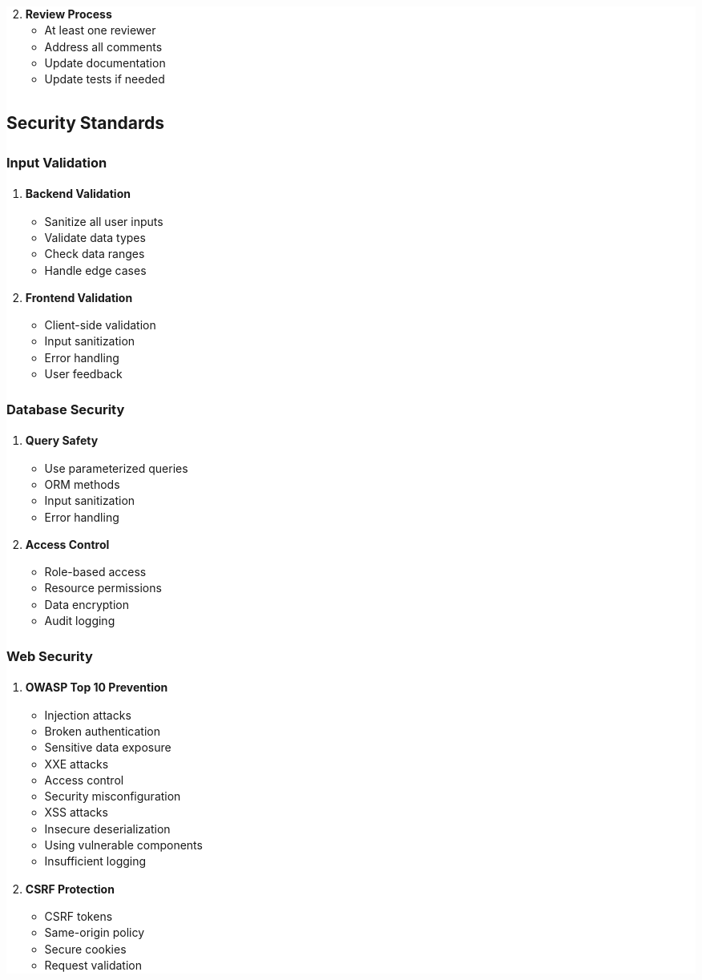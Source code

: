 2. **Review Process**
   - At least one reviewer
   - Address all comments
   - Update documentation
   - Update tests if needed

## Security Standards

### Input Validation
1. **Backend Validation**
   - Sanitize all user inputs
   - Validate data types
   - Check data ranges
   - Handle edge cases

2. **Frontend Validation**
   - Client-side validation
   - Input sanitization
   - Error handling
   - User feedback

### Database Security
1. **Query Safety**
   - Use parameterized queries
   - ORM methods
   - Input sanitization
   - Error handling

2. **Access Control**
   - Role-based access
   - Resource permissions
   - Data encryption
   - Audit logging

### Web Security
1. **OWASP Top 10 Prevention**
   - Injection attacks
   - Broken authentication
   - Sensitive data exposure
   - XXE attacks
   - Access control
   - Security misconfiguration
   - XSS attacks
   - Insecure deserialization
   - Using vulnerable components
   - Insufficient logging

2. **CSRF Protection**
   - CSRF tokens
   - Same-origin policy
   - Secure cookies
   - Request validation
